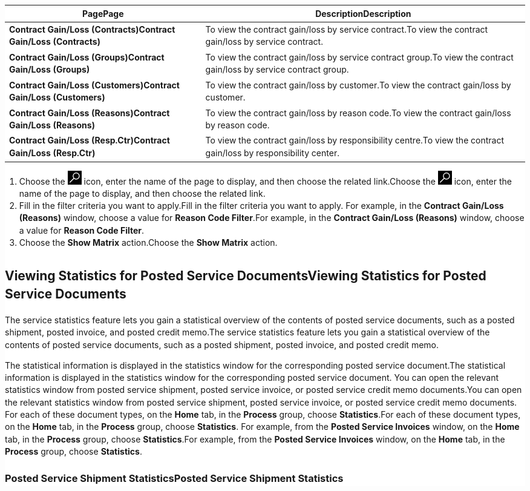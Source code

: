 |<span data-ttu-id="c8e4e-160">Page</span><span class="sxs-lookup"><span data-stu-id="c8e4e-160">Page</span></span> | <span data-ttu-id="c8e4e-161">Description</span><span class="sxs-lookup"><span data-stu-id="c8e4e-161">Description</span></span>|  
|----------------|---------------------------------------|  
|<span data-ttu-id="c8e4e-162">**Contract Gain/Loss (Contracts)**</span><span class="sxs-lookup"><span data-stu-id="c8e4e-162">**Contract Gain/Loss (Contracts)**</span></span>|<span data-ttu-id="c8e4e-163">To view the contract gain/loss by service contract.</span><span class="sxs-lookup"><span data-stu-id="c8e4e-163">To view the contract gain/loss by service contract.</span></span>|  
|<span data-ttu-id="c8e4e-164">**Contract Gain/Loss (Groups)**</span><span class="sxs-lookup"><span data-stu-id="c8e4e-164">**Contract Gain/Loss (Groups)**</span></span>|<span data-ttu-id="c8e4e-165">To view the contract gain/loss by service contract group.</span><span class="sxs-lookup"><span data-stu-id="c8e4e-165">To view the contract gain/loss by service contract group.</span></span>|  
|<span data-ttu-id="c8e4e-166">**Contract Gain/Loss (Customers)**</span><span class="sxs-lookup"><span data-stu-id="c8e4e-166">**Contract Gain/Loss (Customers)**</span></span>|<span data-ttu-id="c8e4e-167">To view the contract gain/loss by customer.</span><span class="sxs-lookup"><span data-stu-id="c8e4e-167">To view the contract gain/loss by customer.</span></span>|  
|<span data-ttu-id="c8e4e-168">**Contract Gain/Loss (Reasons)**</span><span class="sxs-lookup"><span data-stu-id="c8e4e-168">**Contract Gain/Loss (Reasons)**</span></span>|<span data-ttu-id="c8e4e-169">To view the contract gain/loss by reason code.</span><span class="sxs-lookup"><span data-stu-id="c8e4e-169">To view the contract gain/loss by reason code.</span></span>|  
|<span data-ttu-id="c8e4e-170">**Contract Gain/Loss (Resp.Ctr)**</span><span class="sxs-lookup"><span data-stu-id="c8e4e-170">**Contract Gain/Loss (Resp.Ctr)**</span></span>|<span data-ttu-id="c8e4e-171">To view the contract gain/loss by responsibility centre.</span><span class="sxs-lookup"><span data-stu-id="c8e4e-171">To view the contract gain/loss by responsibility center.</span></span>|  

1. <span data-ttu-id="c8e4e-172">Choose the ![Search for Page or Report](media/ui-search/search_small.png "Search for Page or Report icon") icon, enter the name of the page to display, and then choose the related link.</span><span class="sxs-lookup"><span data-stu-id="c8e4e-172">Choose the ![Search for Page or Report](media/ui-search/search_small.png "Search for Page or Report icon") icon, enter the name of the page to display, and then choose the related link.</span></span>  
2. <span data-ttu-id="c8e4e-173">Fill in the filter criteria you want to apply.</span><span class="sxs-lookup"><span data-stu-id="c8e4e-173">Fill in the filter criteria you want to apply.</span></span> <span data-ttu-id="c8e4e-174">For example, in the **Contract Gain/Loss (Reasons)** window, choose a value for **Reason Code Filter**.</span><span class="sxs-lookup"><span data-stu-id="c8e4e-174">For example, in the **Contract Gain/Loss (Reasons)** window, choose a value for **Reason Code Filter**.</span></span>  
3. <span data-ttu-id="c8e4e-175">Choose the **Show Matrix** action.</span><span class="sxs-lookup"><span data-stu-id="c8e4e-175">Choose the **Show Matrix** action.</span></span>

## <a name="viewing-statistics-for-posted-service-documents"></a><span data-ttu-id="c8e4e-176">Viewing Statistics for Posted Service Documents</span><span class="sxs-lookup"><span data-stu-id="c8e4e-176">Viewing Statistics for Posted Service Documents</span></span>
<span data-ttu-id="c8e4e-177">The service statistics feature lets you gain a statistical overview of the contents of posted service documents, such as a posted shipment, posted invoice, and posted credit memo.</span><span class="sxs-lookup"><span data-stu-id="c8e4e-177">The service statistics feature lets you gain a statistical overview of the contents of posted service documents, such as a posted shipment, posted invoice, and posted credit memo.</span></span>  

<span data-ttu-id="c8e4e-178">The statistical information is displayed in the statistics window for the corresponding posted service document.</span><span class="sxs-lookup"><span data-stu-id="c8e4e-178">The statistical information is displayed in the statistics window for the corresponding posted service document.</span></span> <span data-ttu-id="c8e4e-179">You can open the relevant statistics window from posted service shipment, posted service invoice, or posted service credit memo documents.</span><span class="sxs-lookup"><span data-stu-id="c8e4e-179">You can open the relevant statistics window from posted service shipment, posted service invoice, or posted service credit memo documents.</span></span> <span data-ttu-id="c8e4e-180">For each of these document types, on the **Home** tab, in the **Process** group, choose **Statistics**.</span><span class="sxs-lookup"><span data-stu-id="c8e4e-180">For each of these document types, on the **Home** tab, in the **Process** group, choose **Statistics**.</span></span> <span data-ttu-id="c8e4e-181">For example, from the **Posted Service Invoices** window, on the **Home** tab, in the **Process** group, choose **Statistics**.</span><span class="sxs-lookup"><span data-stu-id="c8e4e-181">For example, from the **Posted Service Invoices** window, on the **Home** tab, in the **Process** group, choose **Statistics**.</span></span>  

### <a name="posted-service-shipment-statistics"></a><span data-ttu-id="c8e4e-182">Posted Service Shipment Statistics</span><span class="sxs-lookup"><span data-stu-id="c8e4e-182">Posted Service Shipment Statistics</span></span>  